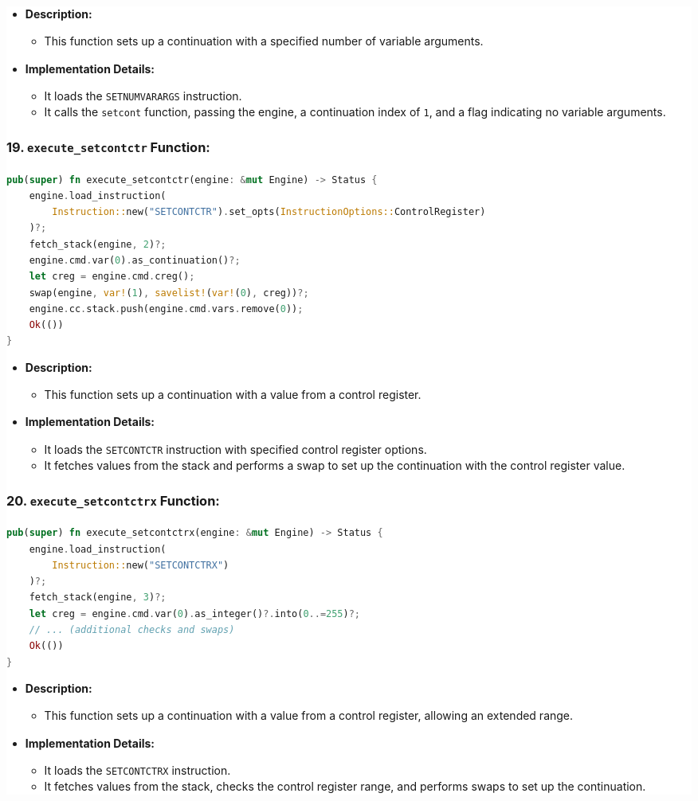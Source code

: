 - **Description:**
  - This function sets up a continuation with a specified number of variable arguments.

- **Implementation Details:**
  - It loads the `SETNUMVARARGS` instruction.
  - It calls the `setcont` function, passing the engine, a continuation index of `1`, and a flag indicating no variable arguments.

### 19. `execute_setcontctr` Function:

```rust
pub(super) fn execute_setcontctr(engine: &mut Engine) -> Status {
    engine.load_instruction(
        Instruction::new("SETCONTCTR").set_opts(InstructionOptions::ControlRegister)
    )?;
    fetch_stack(engine, 2)?;
    engine.cmd.var(0).as_continuation()?;
    let creg = engine.cmd.creg();
    swap(engine, var!(1), savelist!(var!(0), creg))?;
    engine.cc.stack.push(engine.cmd.vars.remove(0));
    Ok(())
}
```

- **Description:**
  - This function sets up a continuation with a value from a control register.

- **Implementation Details:**
  - It loads the `SETCONTCTR` instruction with specified control register options.
  - It fetches values from the stack and performs a swap to set up the continuation with the control register value.

### 20. `execute_setcontctrx` Function:

```rust
pub(super) fn execute_setcontctrx(engine: &mut Engine) -> Status {
    engine.load_instruction(
        Instruction::new("SETCONTCTRX")
    )?;
    fetch_stack(engine, 3)?;
    let creg = engine.cmd.var(0).as_integer()?.into(0..=255)?;
    // ... (additional checks and swaps)
    Ok(())
}
```

- **Description:**
  - This function sets up a continuation with a value from a control register, allowing an extended range.

- **Implementation Details:**
  - It loads the `SETCONTCTRX` instruction.
  - It fetches values from the stack, checks the control register range, and performs swaps to set up the continuation.

